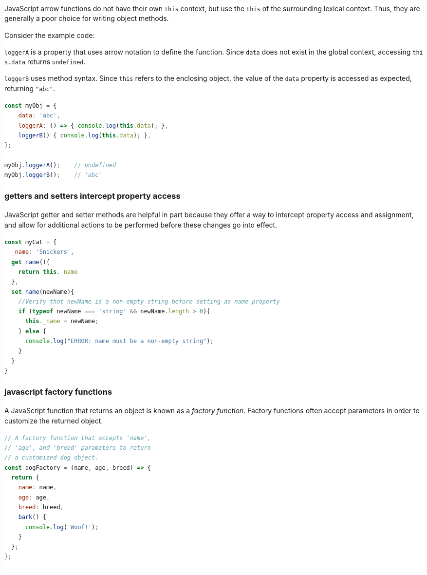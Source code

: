 JavaScript arrow functions do not have their own `this` context, but use the `this` of the surrounding lexical context. Thus, they are generally a poor choice for writing object methods.

Consider the example code:

`loggerA` is a property that uses arrow notation to define the function. Since `data` does not exist in the global context, accessing `this.data` returns `undefined`.

`loggerB` uses method syntax. Since `this` refers to the enclosing object, the value of the `data` property is accessed as expected, returning `"abc"`.

```javascript
const myObj = {
    data: 'abc',
    loggerA: () => { console.log(this.data); },
    loggerB() { console.log(this.data); },
};
 
myObj.loggerA();    // undefined
myObj.loggerB();    // 'abc'
```

### getters and setters intercept property access

JavaScript getter and setter methods are helpful in part because they offer a way to intercept property access and assignment, and allow for additional actions to be performed before these changes go into effect.

```javascript
const myCat = {
  _name: 'Snickers',
  get name(){
    return this._name
  },
  set name(newName){
    //Verify that newName is a non-empty string before setting as name property
    if (typeof newName === 'string' && newName.length > 0){
      this._name = newName; 
    } else {
      console.log("ERROR: name must be a non-empty string"); 
    }
  }
}
```

### javascript factory functions

A JavaScript function that returns an object is known as a *factory function*. Factory functions often accept parameters in order to customize the returned object.

```javascript
// A factory function that accepts 'name', 
// 'age', and 'breed' parameters to return 
// a customized dog object. 
const dogFactory = (name, age, breed) => {
  return {
    name: name,
    age: age,
    breed: breed,
    bark() {
      console.log('Woof!');  
    }
  };
};
 
```

